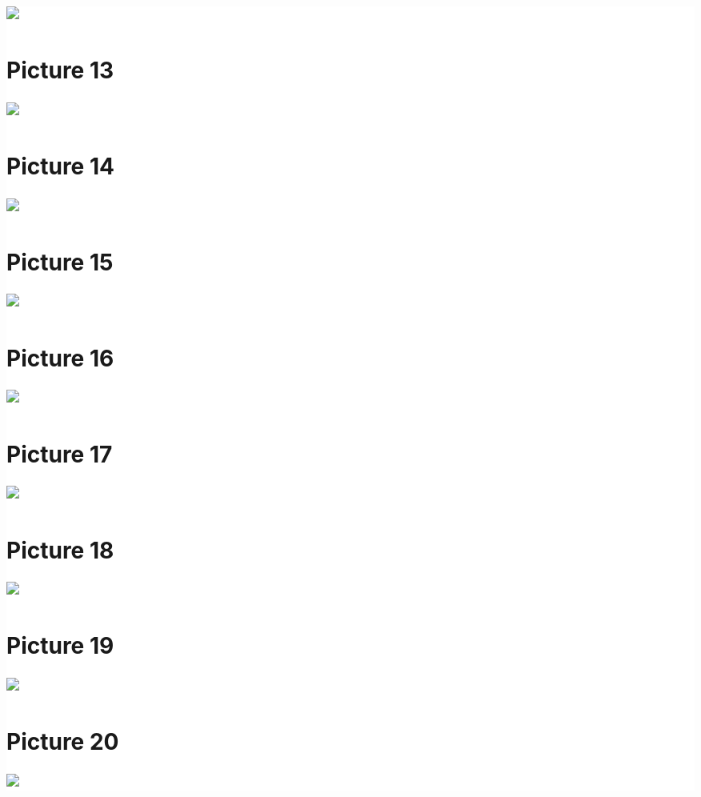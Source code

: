 <div class="slide pic13"><img src="https://res.cloudinary.com/trippleninja/image/upload/v1552269038/LineDance/NovParty2018/Nov13.jpg">
    <div class="pic-container">
        <h1 class="slide-heading">
            Picture 13
        </h1>
    </div>
</div>
<div class="slide pic14"><img src="https://res.cloudinary.com/trippleninja/image/upload/v1552269038/LineDance/NovParty2018/Nov14.jpg">
    <div class="pic-container">
        <h1 class="slide-heading">
            Picture 14
        </h1>
    </div>
</div>
<div class="slide pic15"><img src="https://res.cloudinary.com/trippleninja/image/upload/v1552269039/LineDance/NovParty2018/Nov15.jpg">
    <div class="pic-container">
        <h1 class="slide-heading">
            Picture 15
        </h1>
    </div>
</div>
<div class="slide pic16"><img src="https://res.cloudinary.com/trippleninja/image/upload/v1552269039/LineDance/NovParty2018/Nov16.jpg">
    <div class="pic-container">
        <h1 class="slide-heading">
            Picture 16
        </h1>
    </div>
</div>
<div class="slide pic17"><img src="https://res.cloudinary.com/trippleninja/image/upload/v1552269039/LineDance/NovParty2018/Nov17.jpg">
    <div class="pic-container">
        <h1 class="slide-heading">
            Picture 17
        </h1>
    </div>
</div>
<div class="slide pic18"><img src="https://res.cloudinary.com/trippleninja/image/upload/v1552269039/LineDance/NovParty2018/Nov18.jpg">
    <div class="pic-container">
        <h1 class="slide-heading">
            Picture 18
        </h1>
    </div>
</div>
<div class="slide pic19"><img src="https://res.cloudinary.com/trippleninja/image/upload/v1552269039/LineDance/NovParty2018/Nov19.jpg">
    <div class="pic-container">
        <h1 class="slide-heading">
            Picture 19
        </h1>
    </div>
</div>
<div class="slide pic20"><img src="https://res.cloudinary.com/trippleninja/image/upload/v1552269039/LineDance/NovParty2018/Nov20.jpg">
    <div class="pic-container">
        <h1 class="slide-heading">
            Picture 20
        </h1>
    </div>
</div>
<div class="slide pic21"><img src="https://res.cloudinary.com/trippleninja/image/upload/v1552269040/LineDance/NovParty2018/Nov21.jpg">
    <div class="pic-container">